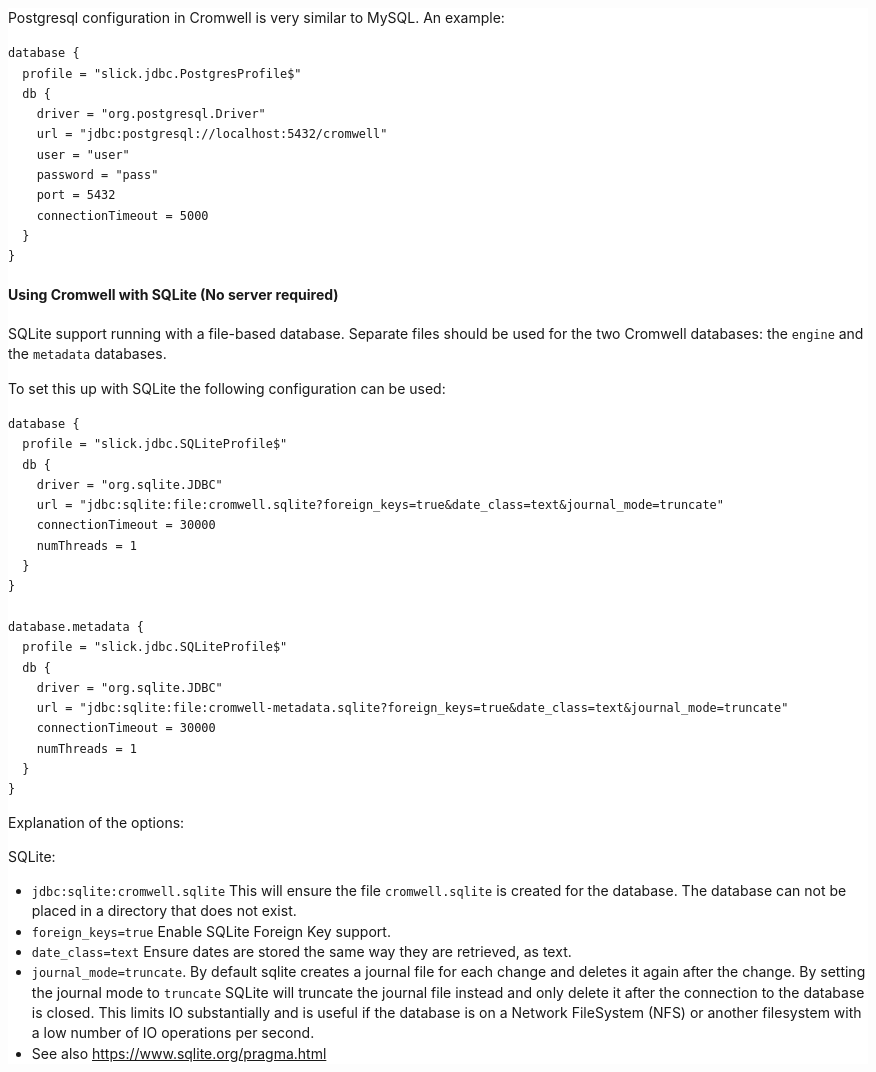 Postgresql configuration in Cromwell is very similar to MySQL.  An example:

```hocon
database {
  profile = "slick.jdbc.PostgresProfile$"
  db {
    driver = "org.postgresql.Driver"
    url = "jdbc:postgresql://localhost:5432/cromwell"
    user = "user"
    password = "pass"
    port = 5432
    connectionTimeout = 5000
  }
}
```

#### Using Cromwell with SQLite (No server required)
SQLite support running with a file-based database. Separate files should be 
used for the two Cromwell databases: the `engine` and the `metadata` databases.

To set this up with SQLite the following configuration can be used:
```hocon
database {
  profile = "slick.jdbc.SQLiteProfile$"
  db {
    driver = "org.sqlite.JDBC"
    url = "jdbc:sqlite:file:cromwell.sqlite?foreign_keys=true&date_class=text&journal_mode=truncate"
    connectionTimeout = 30000
    numThreads = 1
  }
}

database.metadata {
  profile = "slick.jdbc.SQLiteProfile$"
  db {
    driver = "org.sqlite.JDBC"
    url = "jdbc:sqlite:file:cromwell-metadata.sqlite?foreign_keys=true&date_class=text&journal_mode=truncate"
    connectionTimeout = 30000
    numThreads = 1
  }
}
```
Explanation of the options:

SQLite:
* `jdbc:sqlite:cromwell.sqlite` This will ensure the file `cromwell.sqlite` is
  created for the database. The database can not be placed in a directory that
  does not exist.
* `foreign_keys=true` Enable SQLite Foreign Key support.
* `date_class=text` Ensure dates are stored the same way they are retrieved, as text.
* `journal_mode=truncate`. By default sqlite creates a journal file for each
  change and deletes it again after the change. By setting the journal mode to
  `truncate` SQLite will truncate the journal file instead and only delete it
  after the connection to the database is closed. This limits IO substantially
  and is useful if the database is on a Network FileSystem (NFS) or another 
  filesystem with a low number of IO operations per second. 
* See also https://www.sqlite.org/pragma.html
